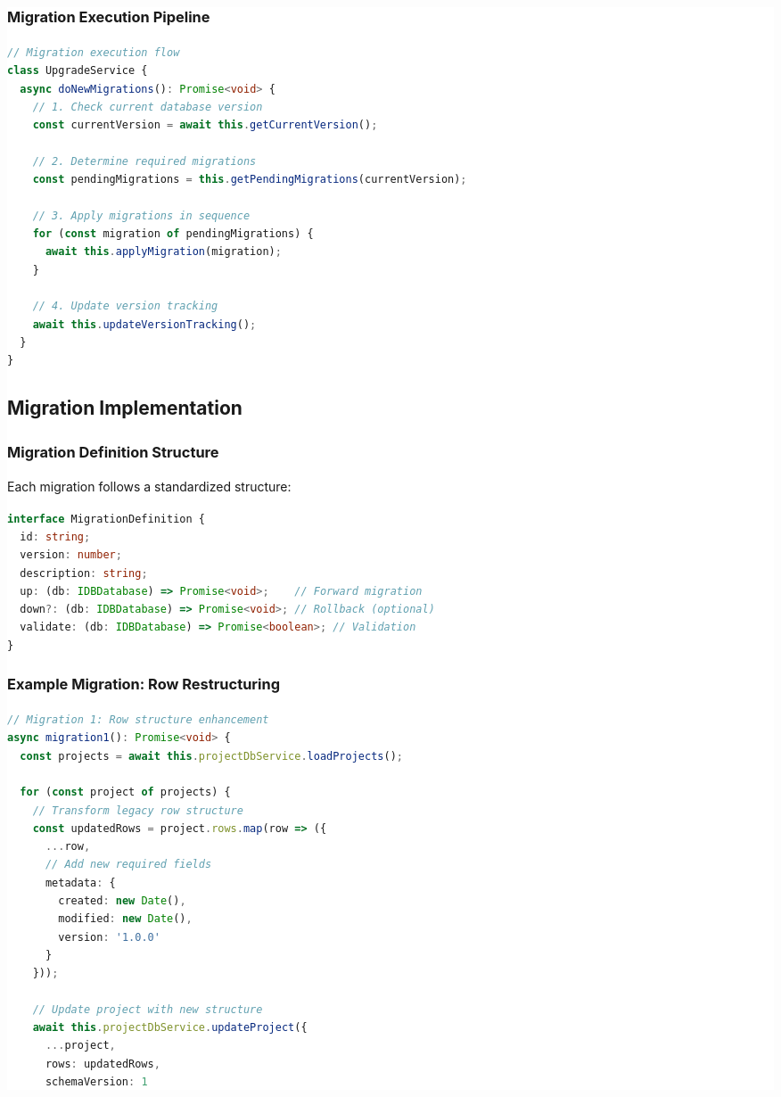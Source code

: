 ### Migration Execution Pipeline

```typescript
// Migration execution flow
class UpgradeService {
  async doNewMigrations(): Promise<void> {
    // 1. Check current database version
    const currentVersion = await this.getCurrentVersion();

    // 2. Determine required migrations
    const pendingMigrations = this.getPendingMigrations(currentVersion);

    // 3. Apply migrations in sequence
    for (const migration of pendingMigrations) {
      await this.applyMigration(migration);
    }

    // 4. Update version tracking
    await this.updateVersionTracking();
  }
}
```

## Migration Implementation

### Migration Definition Structure

Each migration follows a standardized structure:

```typescript
interface MigrationDefinition {
  id: string;
  version: number;
  description: string;
  up: (db: IDBDatabase) => Promise<void>;    // Forward migration
  down?: (db: IDBDatabase) => Promise<void>; // Rollback (optional)
  validate: (db: IDBDatabase) => Promise<boolean>; // Validation
}
```

### Example Migration: Row Restructuring

```typescript
// Migration 1: Row structure enhancement
async migration1(): Promise<void> {
  const projects = await this.projectDbService.loadProjects();

  for (const project of projects) {
    // Transform legacy row structure
    const updatedRows = project.rows.map(row => ({
      ...row,
      // Add new required fields
      metadata: {
        created: new Date(),
        modified: new Date(),
        version: '1.0.0'
      }
    }));

    // Update project with new structure
    await this.projectDbService.updateProject({
      ...project,
      rows: updatedRows,
      schemaVersion: 1
```